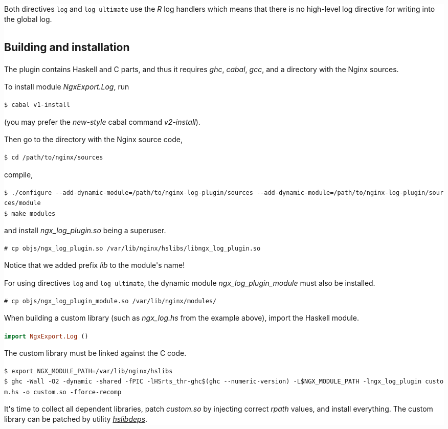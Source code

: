 Both directives `log` and `log ultimate` use the *R* log handlers which means
that there is no high-level log directive for writing into the global log.

Building and installation
-------------------------

The plugin contains Haskell and C parts, and thus it requires *ghc*, *cabal*,
*gcc*, and a directory with the Nginx sources.

To install module *NgxExport.Log*, run

```ShellSession
$ cabal v1-install
```

(you may prefer the *new-style* cabal command *v2-install*).

Then go to the directory with the Nginx source code,

```ShellSession
$ cd /path/to/nginx/sources
```

compile,

```ShellSession
$ ./configure --add-dynamic-module=/path/to/nginx-log-plugin/sources --add-dynamic-module=/path/to/nginx-log-plugin/sources/module
$ make modules
```

and install *ngx_log_plugin.so* being a superuser.

```ShellSession
# cp objs/ngx_log_plugin.so /var/lib/nginx/hslibs/libngx_log_plugin.so
```

Notice that we added prefix *lib* to the module's name!

For using directives `log` and `log ultimate`, the dynamic module
*ngx_log_plugin_module* must also be installed.

```ShellSession
# cp objs/ngx_log_plugin_module.so /var/lib/nginx/modules/
```

When building a custom library (such as *ngx_log.hs* from the example above),
import the Haskell module.

```haskell
import NgxExport.Log ()
```

The custom library must be linked against the C code.

```ShellSession
$ export NGX_MODULE_PATH=/var/lib/nginx/hslibs
$ ghc -Wall -O2 -dynamic -shared -fPIC -lHSrts_thr-ghc$(ghc --numeric-version) -L$NGX_MODULE_PATH -lngx_log_plugin custom.hs -o custom.so -fforce-recomp
```

It's time to collect all dependent libraries, patch *custom.so* by injecting
correct *rpath* values, and install everything. The custom library can be
patched by utility
[*hslibdeps*](https://github.com/lyokha/nginx-haskell-module/blob/master/utils/README.md#utility-hslibdeps).
